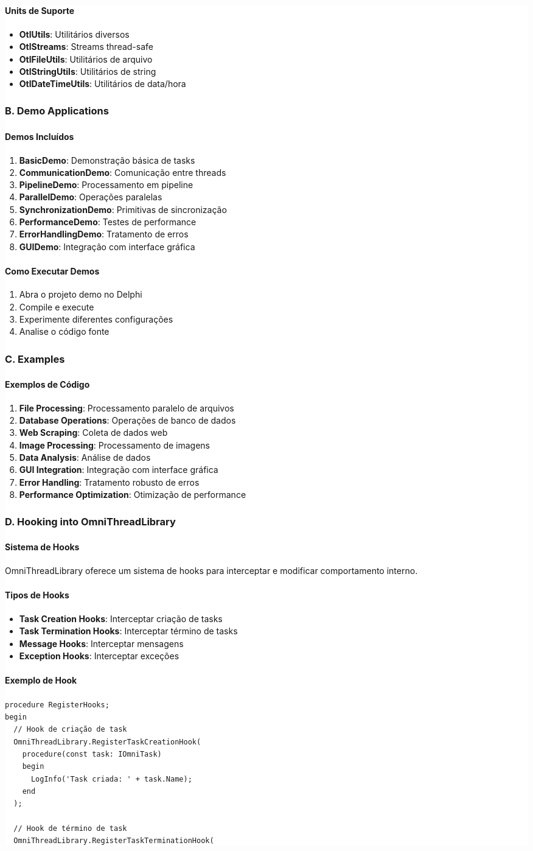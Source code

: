 #### Units de Suporte
- **OtlUtils**: Utilitários diversos
- **OtlStreams**: Streams thread-safe
- **OtlFileUtils**: Utilitários de arquivo
- **OtlStringUtils**: Utilitários de string
- **OtlDateTimeUtils**: Utilitários de data/hora

### B. Demo Applications

#### Demos Incluídos
1. **BasicDemo**: Demonstração básica de tasks
2. **CommunicationDemo**: Comunicação entre threads
3. **PipelineDemo**: Processamento em pipeline
4. **ParallelDemo**: Operações paralelas
5. **SynchronizationDemo**: Primitivas de sincronização
6. **PerformanceDemo**: Testes de performance
7. **ErrorHandlingDemo**: Tratamento de erros
8. **GUIDemo**: Integração com interface gráfica

#### Como Executar Demos
1. Abra o projeto demo no Delphi
2. Compile e execute
3. Experimente diferentes configurações
4. Analise o código fonte

### C. Examples

#### Exemplos de Código
1. **File Processing**: Processamento paralelo de arquivos
2. **Database Operations**: Operações de banco de dados
3. **Web Scraping**: Coleta de dados web
4. **Image Processing**: Processamento de imagens
5. **Data Analysis**: Análise de dados
6. **GUI Integration**: Integração com interface gráfica
7. **Error Handling**: Tratamento robusto de erros
8. **Performance Optimization**: Otimização de performance

### D. Hooking into OmniThreadLibrary

#### Sistema de Hooks
OmniThreadLibrary oferece um sistema de hooks para interceptar e modificar comportamento interno.

#### Tipos de Hooks
- **Task Creation Hooks**: Interceptar criação de tasks
- **Task Termination Hooks**: Interceptar término de tasks
- **Message Hooks**: Interceptar mensagens
- **Exception Hooks**: Interceptar exceções

#### Exemplo de Hook

```delphi
procedure RegisterHooks;
begin
  // Hook de criação de task
  OmniThreadLibrary.RegisterTaskCreationHook(
    procedure(const task: IOmniTask)
    begin
      LogInfo('Task criada: ' + task.Name);
    end
  );
  
  // Hook de término de task
  OmniThreadLibrary.RegisterTaskTerminationHook(
```
